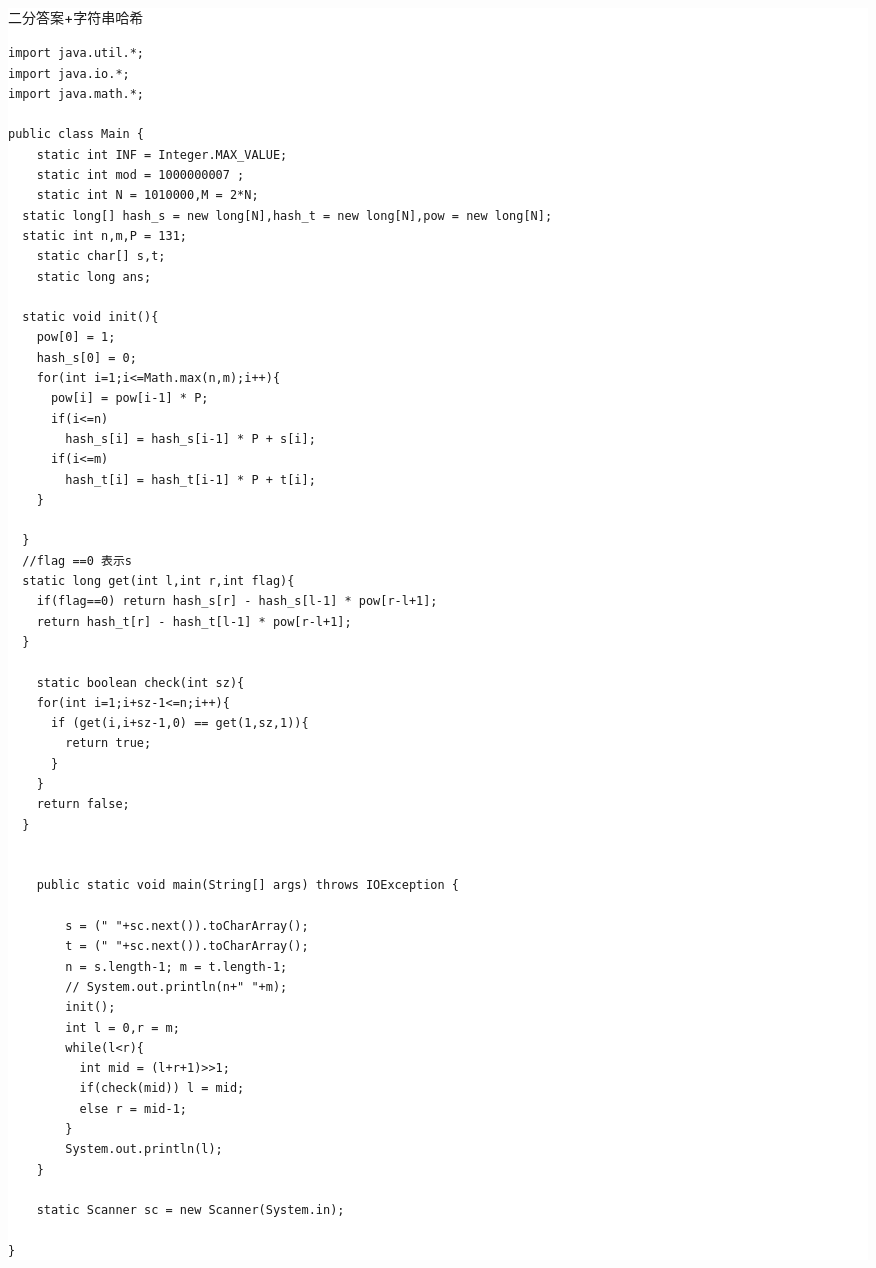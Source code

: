 二分答案+字符串哈希

```
import java.util.*;
import java.io.*;
import java.math.*;

public class Main {
	static int INF = Integer.MAX_VALUE;
	static int mod = 1000000007 ;
	static int N = 1010000,M = 2*N;
  static long[] hash_s = new long[N],hash_t = new long[N],pow = new long[N];
  static int n,m,P = 131;
	static char[] s,t;
	static long ans;

  static void init(){
    pow[0] = 1;
    hash_s[0] = 0;
    for(int i=1;i<=Math.max(n,m);i++){
      pow[i] = pow[i-1] * P;
      if(i<=n)
        hash_s[i] = hash_s[i-1] * P + s[i];
      if(i<=m)
        hash_t[i] = hash_t[i-1] * P + t[i];
    }

  }
  //flag ==0 表示s
  static long get(int l,int r,int flag){
    if(flag==0) return hash_s[r] - hash_s[l-1] * pow[r-l+1];
    return hash_t[r] - hash_t[l-1] * pow[r-l+1];
  }

	static boolean check(int sz){
    for(int i=1;i+sz-1<=n;i++){
      if (get(i,i+sz-1,0) == get(1,sz,1)){
        return true;
      }
    }
    return false;
  }
	

	public static void main(String[] args) throws IOException {
		
		s = (" "+sc.next()).toCharArray();
		t = (" "+sc.next()).toCharArray();
        n = s.length-1; m = t.length-1;
        // System.out.println(n+" "+m);
        init();
		int l = 0,r = m;
        while(l<r){
          int mid = (l+r+1)>>1;
          if(check(mid)) l = mid;
          else r = mid-1;
        }
        System.out.println(l);
	}

	static Scanner sc = new Scanner(System.in);

}
```
